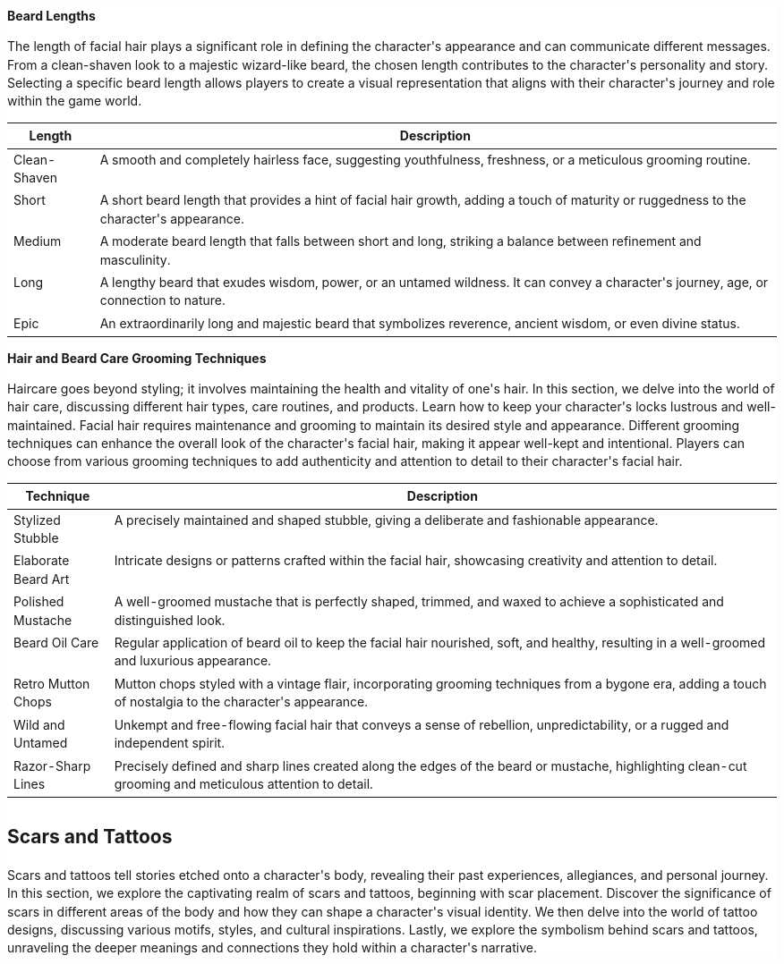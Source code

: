 **Beard Lengths**

The length of facial hair plays a significant role in defining the character's appearance and can communicate different messages. From a clean-shaven look to a majestic wizard-like beard, the chosen length contributes to the character's personality and story. Selecting a specific beard length allows players to create a visual representation that aligns with their character's journey and role within the game world.

| Length          | Description                                                   |
| --------------- | ------------------------------------------------------------- |
| Clean-Shaven    | A smooth and completely hairless face, suggesting youthfulness, freshness, or a meticulous grooming routine. |
| Short           | A short beard length that provides a hint of facial hair growth, adding a touch of maturity or ruggedness to the character's appearance. |
| Medium          | A moderate beard length that falls between short and long, striking a balance between refinement and masculinity. |
| Long            | A lengthy beard that exudes wisdom, power, or an untamed wildness. It can convey a character's journey, age, or connection to nature. |
| Epic            | An extraordinarily long and majestic beard that symbolizes reverence, ancient wisdom, or even divine status. |

**Hair and Beard Care Grooming Techniques**

Haircare goes beyond styling; it involves maintaining the health and vitality of one's hair. In this section, we delve into the world of hair care, discussing different hair types, care routines, and products. Learn how to keep your character's locks lustrous and well-maintained. Facial hair requires maintenance and grooming to maintain its desired style and appearance. Different grooming techniques can enhance the overall look of the character's facial hair, making it appear well-kept and intentional. Players can choose from various grooming techniques to add authenticity and attention to detail to their character's facial hair.

| Technique          | Description                                                   |
| ------------------ | ------------------------------------------------------------- |
| Stylized Stubble   | A precisely maintained and shaped stubble, giving a deliberate and fashionable appearance. |
| Elaborate Beard Art | Intricate designs or patterns crafted within the facial hair, showcasing creativity and attention to detail. |
| Polished Mustache  | A well-groomed mustache that is perfectly shaped, trimmed, and waxed to achieve a sophisticated and distinguished look. |
| Beard Oil Care     | Regular application of beard oil to keep the facial hair nourished, soft, and healthy, resulting in a well-groomed and luxurious appearance. |
| Retro Mutton Chops | Mutton chops styled with a vintage flair, incorporating grooming techniques from a bygone era, adding a touch of nostalgia to the character's appearance. |
| Wild and Untamed   | Unkempt and free-flowing facial hair that conveys a sense of rebellion, unpredictability, or a rugged and independent spirit. |
| Razor-Sharp Lines  | Precisely defined and sharp lines created along the edges of the beard or mustache, highlighting clean-cut grooming and meticulous attention to detail. |

## Scars and Tattoos

Scars and tattoos tell stories etched onto a character's body, revealing their past experiences, allegiances, and personal journey. In this section, we explore the captivating realm of scars and tattoos, beginning with scar placement. Discover the significance of scars in different areas of the body and how they can shape a character's visual identity. We then delve into the world of tattoo designs, discussing various motifs, styles, and cultural inspirations. Lastly, we explore the symbolism behind scars and tattoos, unraveling the deeper meanings and connections they hold within a character's narrative.

